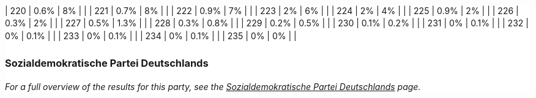 | 220 | 0.6% | 8% |  |
| 221 | 0.7% | 8% |  |
| 222 | 0.9% | 7% |  |
| 223 | 2% | 6% |  |
| 224 | 2% | 4% |  |
| 225 | 0.9% | 2% |  |
| 226 | 0.3% | 2% |  |
| 227 | 0.5% | 1.3% |  |
| 228 | 0.3% | 0.8% |  |
| 229 | 0.2% | 0.5% |  |
| 230 | 0.1% | 0.2% |  |
| 231 | 0% | 0.1% |  |
| 232 | 0% | 0.1% |  |
| 233 | 0% | 0.1% |  |
| 234 | 0% | 0.1% |  |
| 235 | 0% | 0% |  |

### Sozialdemokratische Partei Deutschlands

*For a full overview of the results for this party, see the [Sozialdemokratische Partei Deutschlands](party-sozialdemokratischeparteideutschlands.html) page.*
